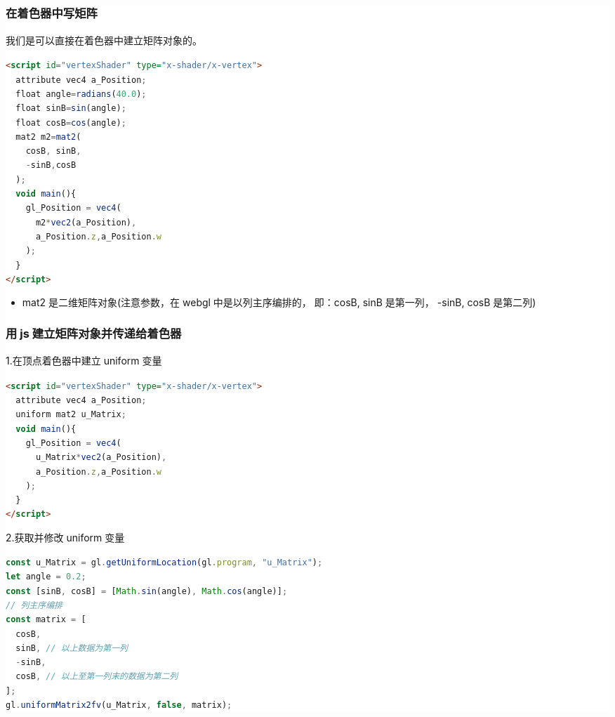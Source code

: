 ### 在着色器中写矩阵

我们是可以直接在着色器中建立矩阵对象的。

```html
<script id="vertexShader" type="x-shader/x-vertex">
  attribute vec4 a_Position;
  float angle=radians(40.0);
  float sinB=sin(angle);
  float cosB=cos(angle);
  mat2 m2=mat2(
    cosB, sinB,
    -sinB,cosB
  );
  void main(){
    gl_Position = vec4(
      m2*vec2(a_Position),
      a_Position.z,a_Position.w
    );
  }
</script>
```

- mat2 是二维矩阵对象(注意参数，在 webgl 中是以列主序编排的， 即：cosB, sinB 是第一列， -sinB, cosB 是第二列)

### 用 js 建立矩阵对象并传递给着色器

1.在顶点着色器中建立 uniform 变量

```html
<script id="vertexShader" type="x-shader/x-vertex">
  attribute vec4 a_Position;
  uniform mat2 u_Matrix;
  void main(){
    gl_Position = vec4(
      u_Matrix*vec2(a_Position),
      a_Position.z,a_Position.w
    );
  }
</script>
```

2.获取并修改 uniform 变量

```js
const u_Matrix = gl.getUniformLocation(gl.program, "u_Matrix");
let angle = 0.2;
const [sinB, cosB] = [Math.sin(angle), Math.cos(angle)];
// 列主序编排
const matrix = [
  cosB,
  sinB, // 以上数据为第一列
  -sinB,
  cosB, // 以上至第一列末的数据为第二列
];
gl.uniformMatrix2fv(u_Matrix, false, matrix);
```
